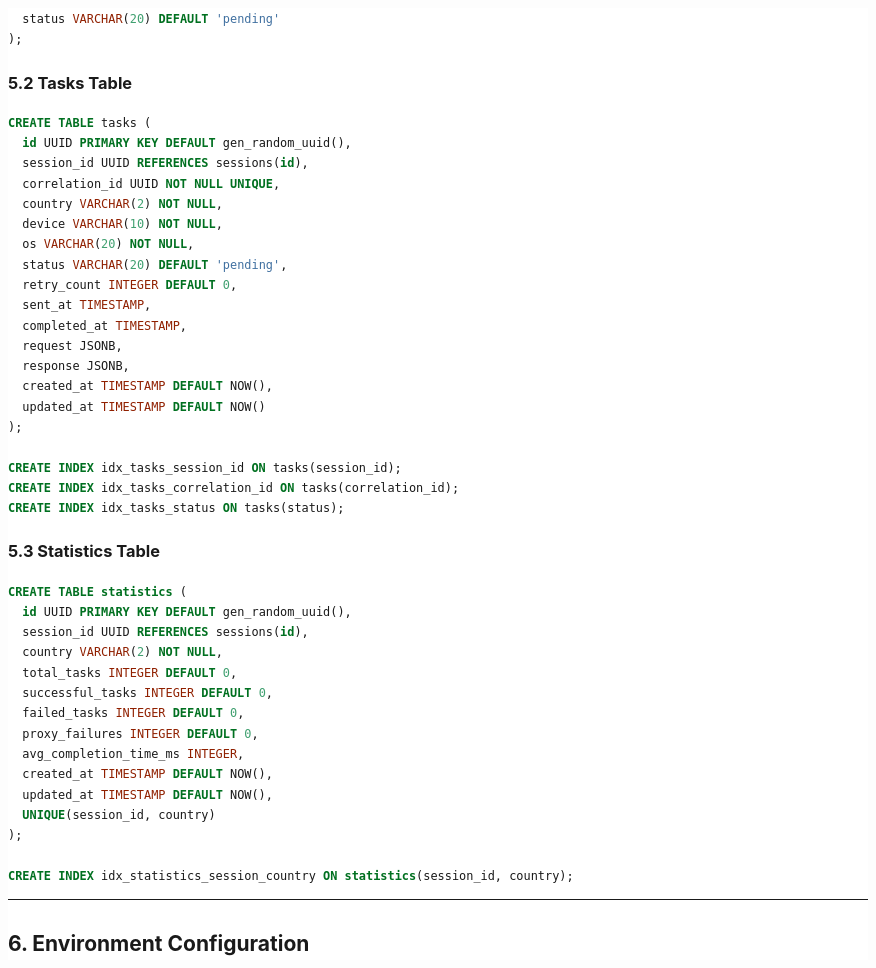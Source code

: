```sql
  status VARCHAR(20) DEFAULT 'pending'
);
```

### 5.2 Tasks Table
```sql
CREATE TABLE tasks (
  id UUID PRIMARY KEY DEFAULT gen_random_uuid(),
  session_id UUID REFERENCES sessions(id),
  correlation_id UUID NOT NULL UNIQUE,
  country VARCHAR(2) NOT NULL,
  device VARCHAR(10) NOT NULL,
  os VARCHAR(20) NOT NULL,
  status VARCHAR(20) DEFAULT 'pending',
  retry_count INTEGER DEFAULT 0,
  sent_at TIMESTAMP,
  completed_at TIMESTAMP,
  request JSONB,
  response JSONB,
  created_at TIMESTAMP DEFAULT NOW(),
  updated_at TIMESTAMP DEFAULT NOW()
);

CREATE INDEX idx_tasks_session_id ON tasks(session_id);
CREATE INDEX idx_tasks_correlation_id ON tasks(correlation_id);
CREATE INDEX idx_tasks_status ON tasks(status);
```

### 5.3 Statistics Table
```sql
CREATE TABLE statistics (
  id UUID PRIMARY KEY DEFAULT gen_random_uuid(),
  session_id UUID REFERENCES sessions(id),
  country VARCHAR(2) NOT NULL,
  total_tasks INTEGER DEFAULT 0,
  successful_tasks INTEGER DEFAULT 0,
  failed_tasks INTEGER DEFAULT 0,
  proxy_failures INTEGER DEFAULT 0,
  avg_completion_time_ms INTEGER,
  created_at TIMESTAMP DEFAULT NOW(),
  updated_at TIMESTAMP DEFAULT NOW(),
  UNIQUE(session_id, country)
);

CREATE INDEX idx_statistics_session_country ON statistics(session_id, country);
```

---

## 6. Environment Configuration

